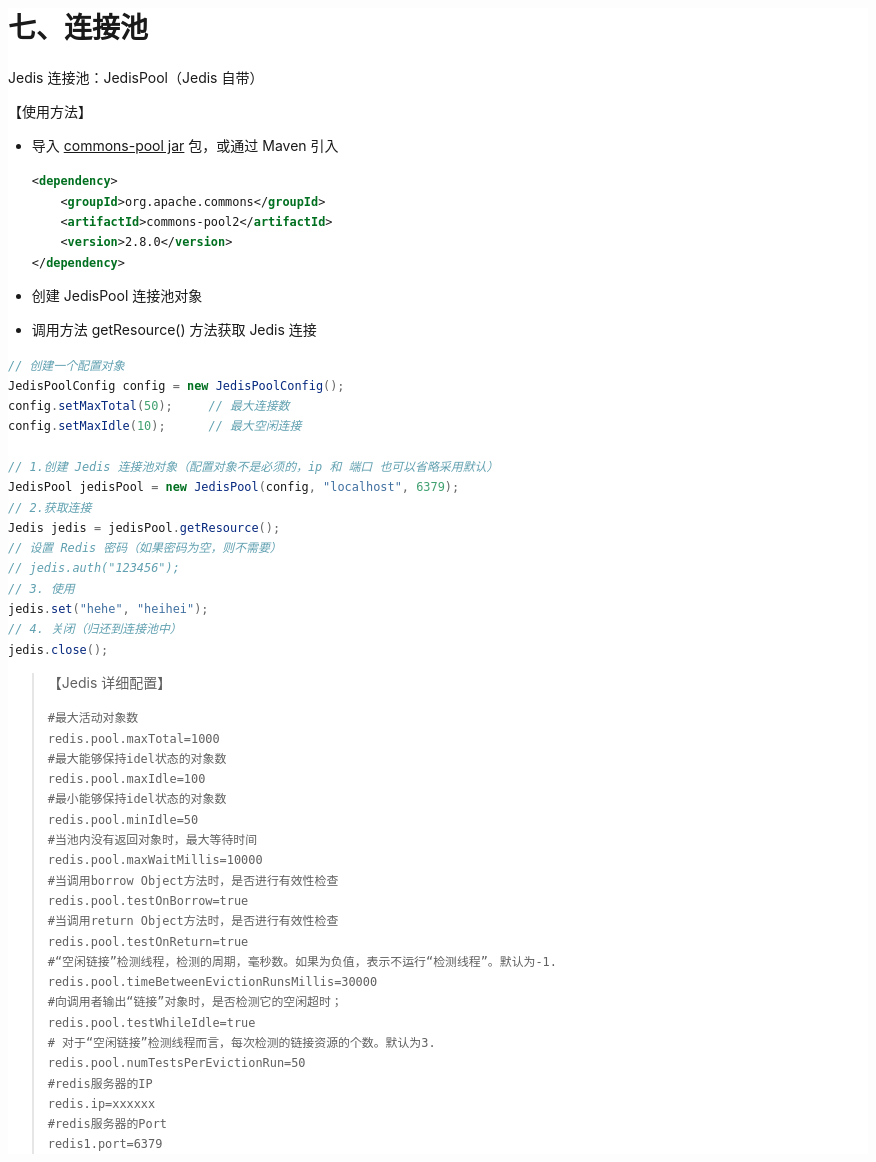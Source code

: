 # 七、连接池

Jedis 连接池：JedisPool（Jedis 自带）

【使用方法】

- 导入 [commons-pool jar](https://mvnrepository.com/artifact/org.apache.commons/commons-pool2) 包，或通过 Maven 引入

    ```xml
    <dependency>
        <groupId>org.apache.commons</groupId>
        <artifactId>commons-pool2</artifactId>
        <version>2.8.0</version>
    </dependency>
    ```

- 创建 JedisPool 连接池对象

- 调用方法 getResource() 方法获取 Jedis 连接

```java
// 创建一个配置对象
JedisPoolConfig config = new JedisPoolConfig();
config.setMaxTotal(50);		// 最大连接数
config.setMaxIdle(10);		// 最大空闲连接

// 1.创建 Jedis 连接池对象（配置对象不是必须的，ip 和 端口 也可以省略采用默认）
JedisPool jedisPool = new JedisPool(config, "localhost", 6379);	
// 2.获取连接
Jedis jedis = jedisPool.getResource();
// 设置 Redis 密码（如果密码为空，则不需要）
// jedis.auth("123456");
// 3. 使用
jedis.set("hehe", "heihei");
// 4. 关闭（归还到连接池中）
jedis.close();
```

> 【Jedis 详细配置】
>
> ```properties
> #最大活动对象数     
> redis.pool.maxTotal=1000    
> #最大能够保持idel状态的对象数      
> redis.pool.maxIdle=100  
> #最小能够保持idel状态的对象数   
> redis.pool.minIdle=50    
> #当池内没有返回对象时，最大等待时间    
> redis.pool.maxWaitMillis=10000    
> #当调用borrow Object方法时，是否进行有效性检查    
> redis.pool.testOnBorrow=true    
> #当调用return Object方法时，是否进行有效性检查    
> redis.pool.testOnReturn=true  
> #“空闲链接”检测线程，检测的周期，毫秒数。如果为负值，表示不运行“检测线程”。默认为-1.  
> redis.pool.timeBetweenEvictionRunsMillis=30000  
> #向调用者输出“链接”对象时，是否检测它的空闲超时；  
> redis.pool.testWhileIdle=true  
> # 对于“空闲链接”检测线程而言，每次检测的链接资源的个数。默认为3.  
> redis.pool.numTestsPerEvictionRun=50  
> #redis服务器的IP    
> redis.ip=xxxxxx  
> #redis服务器的Port    
> redis1.port=6379   
> ```
